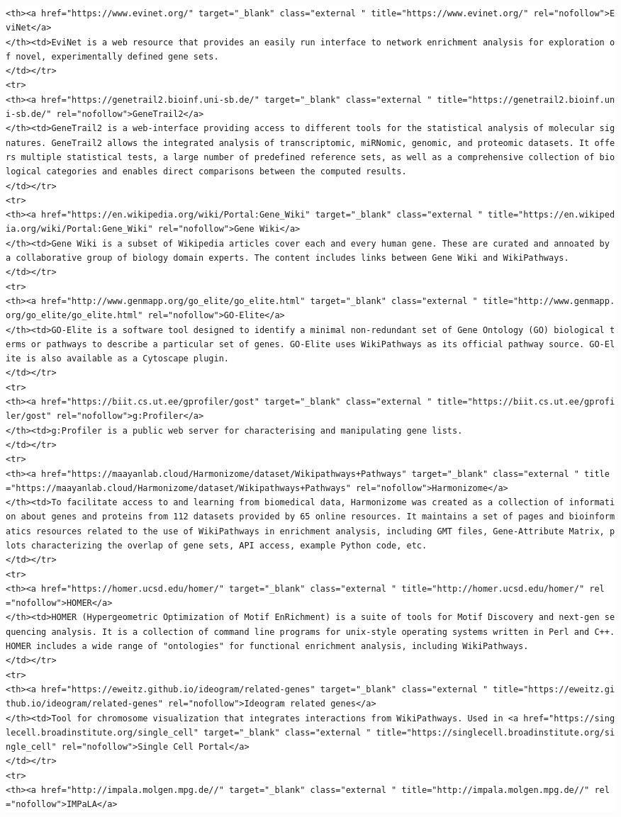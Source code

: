     <th><a href="https://www.evinet.org/" target="_blank" class="external " title="https://www.evinet.org/" rel="nofollow">EviNet</a>
    </th><td>EviNet is a web resource that provides an easily run interface to network enrichment analysis for exploration of novel, experimentally defined gene sets.
    </td></tr>
    <tr>
    <th><a href="https://genetrail2.bioinf.uni-sb.de/" target="_blank" class="external " title="https://genetrail2.bioinf.uni-sb.de/" rel="nofollow">GeneTrail2</a>
    </th><td>GeneTrail2 is a web-interface providing access to different tools for the statistical analysis of molecular signatures. GeneTrail2 allows the integrated analysis of transcriptomic, miRNomic, genomic, and proteomic datasets. It offers multiple statistical tests, a large number of predefined reference sets, as well as a comprehensive collection of biological categories and enables direct comparisons between the computed results.
    </td></tr>
    <tr>
    <th><a href="https://en.wikipedia.org/wiki/Portal:Gene_Wiki" target="_blank" class="external " title="https://en.wikipedia.org/wiki/Portal:Gene_Wiki" rel="nofollow">Gene Wiki</a>
    </th><td>Gene Wiki is a subset of Wikipedia articles cover each and every human gene. These are curated and annoated by a collaborative group of biology domain experts. The content includes links between Gene Wiki and WikiPathways.
    </td></tr>
    <tr>
    <th><a href="http://www.genmapp.org/go_elite/go_elite.html" target="_blank" class="external " title="http://www.genmapp.org/go_elite/go_elite.html" rel="nofollow">GO-Elite</a>
    </th><td>GO-Elite is a software tool designed to identify a minimal non-redundant set of Gene Ontology (GO) biological terms or pathways to describe a particular set of genes. GO-Elite uses WikiPathways as its official pathway source. GO-Elite is also available as a Cytoscape plugin.
    </td></tr>
    <tr>
    <th><a href="https://biit.cs.ut.ee/gprofiler/gost" target="_blank" class="external " title="https://biit.cs.ut.ee/gprofiler/gost" rel="nofollow">g:Profiler</a>
    </th><td>g:Profiler is a public web server for characterising and manipulating gene lists.
    </td></tr>
    <tr>
    <th><a href="https://maayanlab.cloud/Harmonizome/dataset/Wikipathways+Pathways" target="_blank" class="external " title="https://maayanlab.cloud/Harmonizome/dataset/Wikipathways+Pathways" rel="nofollow">Harmonizome</a>
    </th><td>To facilitate access to and learning from biomedical data, Harmonizome was created as a collection of information about genes and proteins from 112 datasets provided by 65 online resources. It maintains a set of pages and bioinformatics resources related to the use of WikiPathways in enrichment analysis, including GMT files, Gene-Attribute Matrix, plots characterizing the overlap of gene sets, API access, example Python code, etc.
    </td></tr>
    <tr>
    <th><a href="https://homer.ucsd.edu/homer/" target="_blank" class="external " title="http://homer.ucsd.edu/homer/" rel="nofollow">HOMER</a>
    </th><td>HOMER (Hypergeometric Optimization of Motif EnRichment) is a suite of tools for Motif Discovery and next-gen sequencing analysis. It is a collection of command line programs for unix-style operating systems written in Perl and C++. HOMER includes a wide range of "ontologies" for functional enrichment analysis, including WikiPathways.
    </td></tr>
    <tr>
    <th><a href="https://eweitz.github.io/ideogram/related-genes" target="_blank" class="external " title="https://eweitz.github.io/ideogram/related-genes" rel="nofollow">Ideogram related genes</a>
    </th><td>Tool for chromosome visualization that integrates interactions from WikiPathways. Used in <a href="https://singlecell.broadinstitute.org/single_cell" target="_blank" class="external " title="https://singlecell.broadinstitute.org/single_cell" rel="nofollow">Single Cell Portal</a>
    </td></tr>
    <tr>
    <th><a href="http://impala.molgen.mpg.de//" target="_blank" class="external " title="http://impala.molgen.mpg.de//" rel="nofollow">IMPaLA</a>